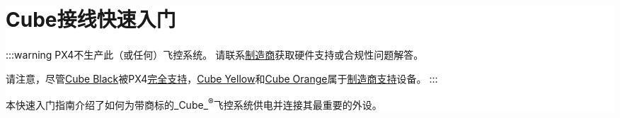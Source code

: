 # Cube接线快速入门

:::warning
PX4不生产此（或任何）飞控系统。
请联系[制造商](https://cubepilot.org/#/home)获取硬件支持或合规性问题解答。

请注意，尽管[Cube Black](../flight_controller/pixhawk-2.md)被PX4[完全支持](../flight_controller/autopilot_pixhawk_standard.md)，[Cube Yellow](../flight_controller/cubepilot_cube_yellow.md)和[Cube Orange](../flight_controller/cubepilot_cube_orange.md)属于[制造商支持](../flight_controller/autopilot_manufacturer_supported.md)设备。
:::

本快速入门指南介绍了如何为带商标的_Cube_<sup>&reg;</sup>飞控系统供电并连接其最重要的外设。
